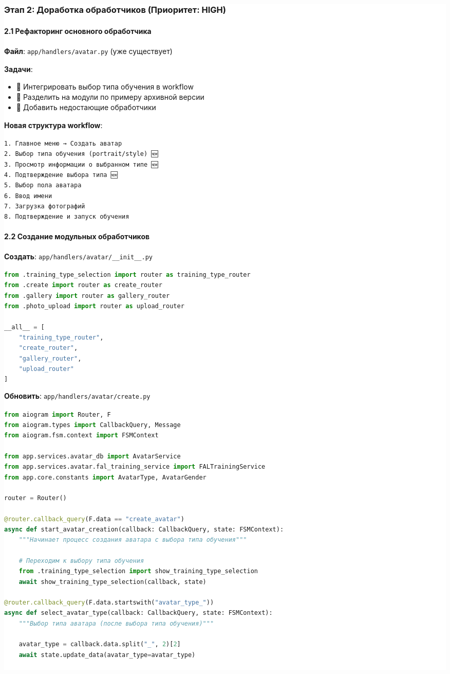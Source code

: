### Этап 2: Доработка обработчиков (Приоритет: HIGH)

#### 2.1 Рефакторинг основного обработчика
**Файл**: `app/handlers/avatar.py` (уже существует)

**Задачи**:
- 🔄 Интегрировать выбор типа обучения в workflow
- 🔄 Разделить на модули по примеру архивной версии
- 🔄 Добавить недостающие обработчики

**Новая структура workflow**:
```
1. Главное меню → Создать аватар
2. Выбор типа обучения (portrait/style) 🆕
3. Просмотр информации о выбранном типе 🆕
4. Подтверждение выбора типа 🆕
5. Выбор пола аватара
6. Ввод имени
7. Загрузка фотографий
8. Подтверждение и запуск обучения
```

#### 2.2 Создание модульных обработчиков

**Создать**: `app/handlers/avatar/__init__.py`
```python
from .training_type_selection import router as training_type_router
from .create import router as create_router
from .gallery import router as gallery_router
from .photo_upload import router as upload_router

__all__ = [
    "training_type_router", 
    "create_router", 
    "gallery_router", 
    "upload_router"
]
```

**Обновить**: `app/handlers/avatar/create.py` 
```python
from aiogram import Router, F
from aiogram.types import CallbackQuery, Message
from aiogram.fsm.context import FSMContext

from app.services.avatar_db import AvatarService
from app.services.avatar.fal_training_service import FALTrainingService
from app.core.constants import AvatarType, AvatarGender

router = Router()

@router.callback_query(F.data == "create_avatar")
async def start_avatar_creation(callback: CallbackQuery, state: FSMContext):
    """Начинает процесс создания аватара с выбора типа обучения"""
    
    # Переходим к выбору типа обучения
    from .training_type_selection import show_training_type_selection
    await show_training_type_selection(callback, state)

@router.callback_query(F.data.startswith("avatar_type_"))
async def select_avatar_type(callback: CallbackQuery, state: FSMContext):
    """Выбор типа аватара (после выбора типа обучения)"""
    
    avatar_type = callback.data.split("_", 2)[2]
    await state.update_data(avatar_type=avatar_type)
    
```
